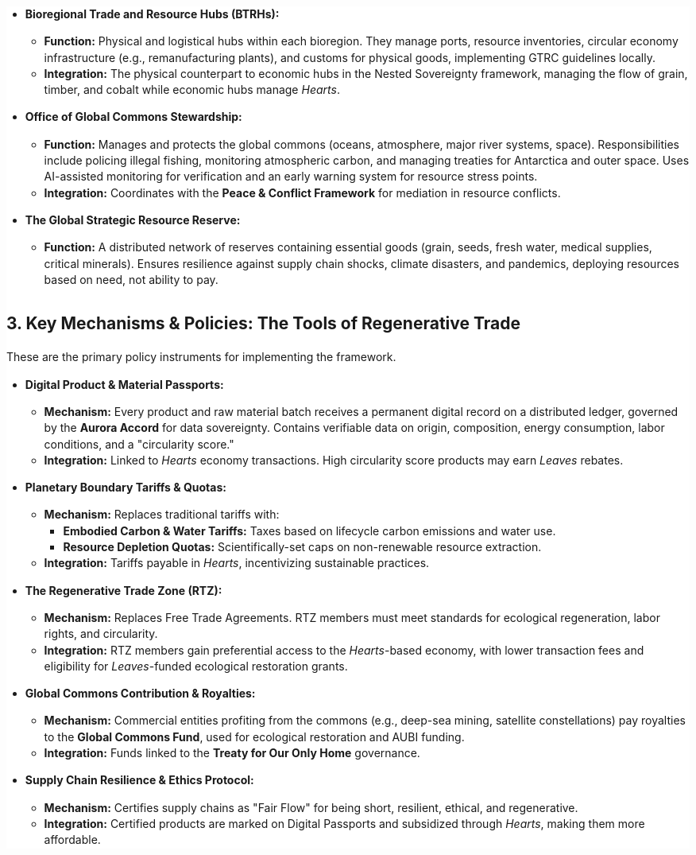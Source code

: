 - **Bioregional Trade and Resource Hubs (BTRHs):**
  - **Function:** Physical and logistical hubs within each bioregion. They manage ports, resource inventories, circular economy infrastructure (e.g., remanufacturing plants), and customs for physical goods, implementing GTRC guidelines locally.
  - **Integration:** The physical counterpart to economic hubs in the Nested Sovereignty framework, managing the flow of grain, timber, and cobalt while economic hubs manage *Hearts*.

- **Office of Global Commons Stewardship:**
  - **Function:** Manages and protects the global commons (oceans, atmosphere, major river systems, space). Responsibilities include policing illegal fishing, monitoring atmospheric carbon, and managing treaties for Antarctica and outer space. Uses AI-assisted monitoring for verification and an early warning system for resource stress points.
  - **Integration:** Coordinates with the **Peace & Conflict Framework** for mediation in resource conflicts.

- **The Global Strategic Resource Reserve:**
  - **Function:** A distributed network of reserves containing essential goods (grain, seeds, fresh water, medical supplies, critical minerals). Ensures resilience against supply chain shocks, climate disasters, and pandemics, deploying resources based on need, not ability to pay.

## 3. Key Mechanisms & Policies: The Tools of Regenerative Trade
These are the primary policy instruments for implementing the framework.

- **Digital Product & Material Passports:**
  - **Mechanism:** Every product and raw material batch receives a permanent digital record on a distributed ledger, governed by the **Aurora Accord** for data sovereignty. Contains verifiable data on origin, composition, energy consumption, labor conditions, and a "circularity score."
  - **Integration:** Linked to *Hearts* economy transactions. High circularity score products may earn *Leaves* rebates.

- **Planetary Boundary Tariffs & Quotas:**
  - **Mechanism:** Replaces traditional tariffs with:
    - **Embodied Carbon & Water Tariffs:** Taxes based on lifecycle carbon emissions and water use.
    - **Resource Depletion Quotas:** Scientifically-set caps on non-renewable resource extraction.
  - **Integration:** Tariffs payable in *Hearts*, incentivizing sustainable practices.

- **The Regenerative Trade Zone (RTZ):**
  - **Mechanism:** Replaces Free Trade Agreements. RTZ members must meet standards for ecological regeneration, labor rights, and circularity.
  - **Integration:** RTZ members gain preferential access to the *Hearts*-based economy, with lower transaction fees and eligibility for *Leaves*-funded ecological restoration grants.

- **Global Commons Contribution & Royalties:**
  - **Mechanism:** Commercial entities profiting from the commons (e.g., deep-sea mining, satellite constellations) pay royalties to the **Global Commons Fund**, used for ecological restoration and AUBI funding.
  - **Integration:** Funds linked to the **Treaty for Our Only Home** governance.

- **Supply Chain Resilience & Ethics Protocol:**
  - **Mechanism:** Certifies supply chains as "Fair Flow" for being short, resilient, ethical, and regenerative.
  - **Integration:** Certified products are marked on Digital Passports and subsidized through *Hearts*, making them more affordable.
